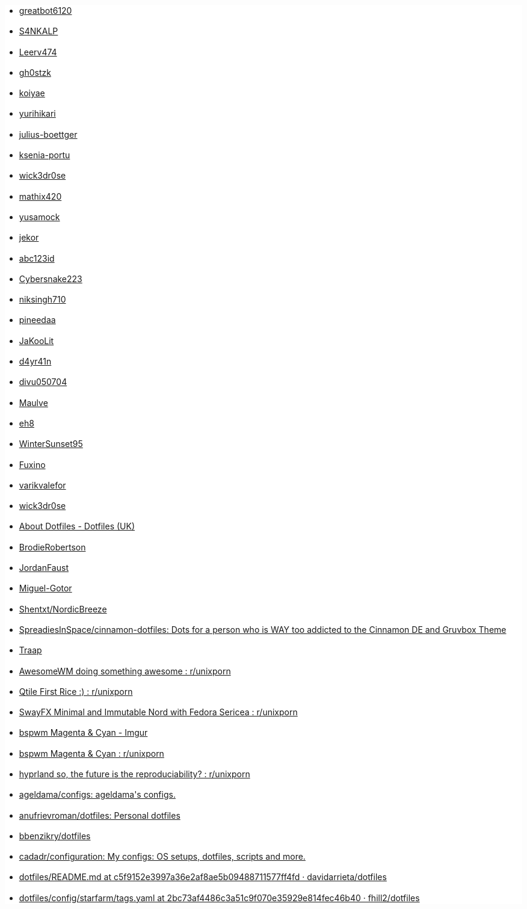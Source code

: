 * [greatbot6120](https://github.com/greatbot6120/yellowarch)
* [S4NKALP](https://github.com/S4NKALP/hyprland)
* [Leerv474](https://github.com/Leerv474/.dotfiles)
* [gh0stzk](https://github.com/gh0stzk/dotfiles)
* [koiyae](https://github.com/koiyae/dotfiles)
* [yurihikari](https://github.com/yurihikari/garuda-sway-config)
* [julius-boettger](https://github.com/julius-boettger/dotfiles)
* [ksenia-portu](https://github.com/ksenia-portu/flake)
* [wick3dr0se](https://github.com/wick3dr0se/dots)
* [mathix420](https://github.com/mathix420/dotfiles)
* [yusamock](https://github.com/yusamock/dotfiles)
* [jekor](https://github.com/jekor/.config)
* [abc123id](https://github.com/abc123id/dots)
* [Cybersnake223](https://github.com/Cybersnake223/Hypr)
* [niksingh710](https://github.com/niksingh710/gdots)
* [pineedaa](https://github.com/pineedaa/dotfiles/tree/master)
* [JaKooLit](https://github.com/JaKooLit/Hyprland-Dots)
* [d4yr41n](https://github.com/d4yr41n/dotfiles)
* [divu050704](https://github.com/divu050704/dots)
* [Maulve](https://github.com/Maulve/dotfiles)
* [eh8](https://github.com/eh8/chenglab)
* [WinterSunset95](https://github.com/WinterSunset95/conky)
* [Fuxino](https://github.com/Fuxino/dotfiles)
* [varikvalefor](https://github.com/varikvalefor/personalconfig)
* [wick3dr0se](https://github.com/wick3dr0se/dots)
* [About Dotfiles - Dotfiles (UK)](ghttps://dotfiles.io/about/)
* [BrodieRobertson](https://github.com/BrodieRobertson/dotfiles)
* [JordanFaust](ghttps://github.com/JordanFaust/dotfiles)
* [Miguel-Gotor](https://github.com/Miguel-Gotor/dotfiles)
* [Shentxt/NordicBreeze](ghttps://github.com/Shentxt/NordicBreeze)
* [SpreadiesInSpace/cinnamon-dotfiles: Dots for a person who is WAY too addicted to the Cinnamon DE and Gruvbox Theme](ghttps://github.com/SpreadiesInSpace/cinnamon-dotfiles)
* [Traap](https://github.com/Traap/dotfiles)
* [AwesomeWM doing something awesome : r/unixporn](ghttps://www.reddit.com/r/unixporn/comments/1azyh3b/awesomewm_doing_something_awesome/)
* [Qtile First Rice :) : r/unixporn](ghttps://www.reddit.com/r/unixporn/comments/1b224gw/qtile_first_rice/)
* [SwayFX Minimal and Immutable Nord with Fedora Sericea : r/unixporn](ghttps://www.reddit.com/r/unixporn/comments/1b0uvwg/swayfx_minimal_and_immutable_nord_with_fedora/)
* [bspwm Magenta & Cyan - Imgur](ghttps://imgur.com/a/fBXmx)
* [bspwm Magenta & Cyan : r/unixporn](ghttps://www.reddit.com/r/unixporn/comments/7eapfy/bspwm_magenta_cyan/)
* [hyprland so, the future is the reproduciability? : r/unixporn](ghttps://www.reddit.com/r/unixporn/comments/1b0w6do/hyprland_so_the_future_is_the_reproduciability/)
* [ageldama/configs: ageldama's configs.](https://github.com/ageldama/configs)
* [anufrievroman/dotfiles: Personal dotfiles](https://github.com/anufrievroman/dotfiles)

* [bbenzikry/dotfiles](ghttps://github.com/bbenzikry/dotfiles)
* [cadadr/configuration: My configs: OS setups, dotfiles, scripts and more.](https://github.com/cadadr/configuration)

* [dotfiles/README.md at c5f9152e3997a36e2af8ae5b09488711577ff4fd · davidarrieta/dotfiles](https://github.com/davidarrieta/dotfiles/blob/c5f9152e3997a36e2af8ae5b09488711577ff4fd/README.md?plain%3D1%23L14)
* [dotfiles/config/starfarm/tags.yaml at 2bc73af4486c3a51c9f070e35929e814fec46b40 · fhill2/dotfiles](https://github.com/fhill2/dotfiles/blob/2bc73af4486c3a51c9f070e35929e814fec46b40/config/starfarm/tags.yaml%23L40)
